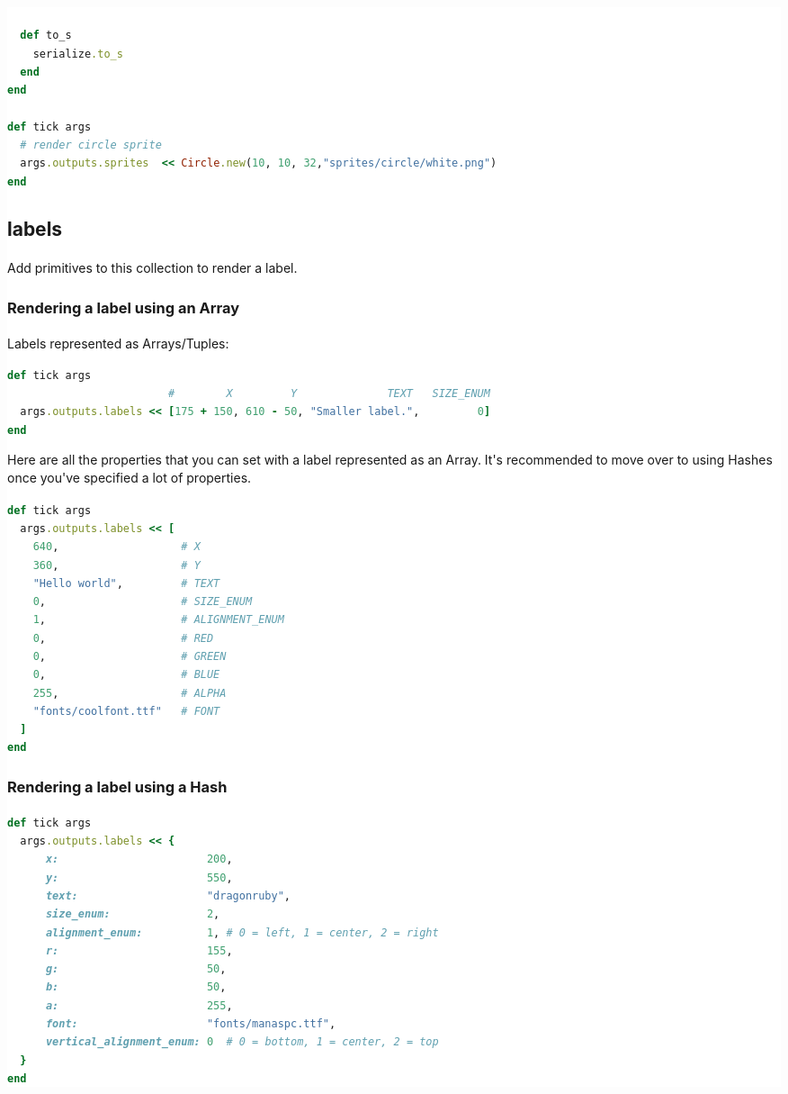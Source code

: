 ```ruby

  def to_s
    serialize.to_s
  end
end

def tick args
  # render circle sprite
  args.outputs.sprites  << Circle.new(10, 10, 32,"sprites/circle/white.png")
end
```

## labels

Add primitives to this collection to render a label.

### Rendering a label using an Array 

Labels represented as Arrays/Tuples:

```ruby
def tick args
                         #        X         Y              TEXT   SIZE_ENUM
  args.outputs.labels << [175 + 150, 610 - 50, "Smaller label.",         0]
end
```

Here are all the properties that you can set with a label represented as an Array. It's recommended to move over to using Hashes once you've specified a lot of properties.

```ruby
def tick args
  args.outputs.labels << [
    640,                   # X
    360,                   # Y
    "Hello world",         # TEXT
    0,                     # SIZE_ENUM
    1,                     # ALIGNMENT_ENUM
    0,                     # RED
    0,                     # GREEN
    0,                     # BLUE
    255,                   # ALPHA
    "fonts/coolfont.ttf"   # FONT
  ]
end
```

### Rendering a label using a Hash

```ruby
def tick args
  args.outputs.labels << {
      x:                       200,
      y:                       550,
      text:                    "dragonruby",
      size_enum:               2,
      alignment_enum:          1, # 0 = left, 1 = center, 2 = right
      r:                       155,
      g:                       50,
      b:                       50,
      a:                       255,
      font:                    "fonts/manaspc.ttf",
      vertical_alignment_enum: 0  # 0 = bottom, 1 = center, 2 = top
  }
end
```